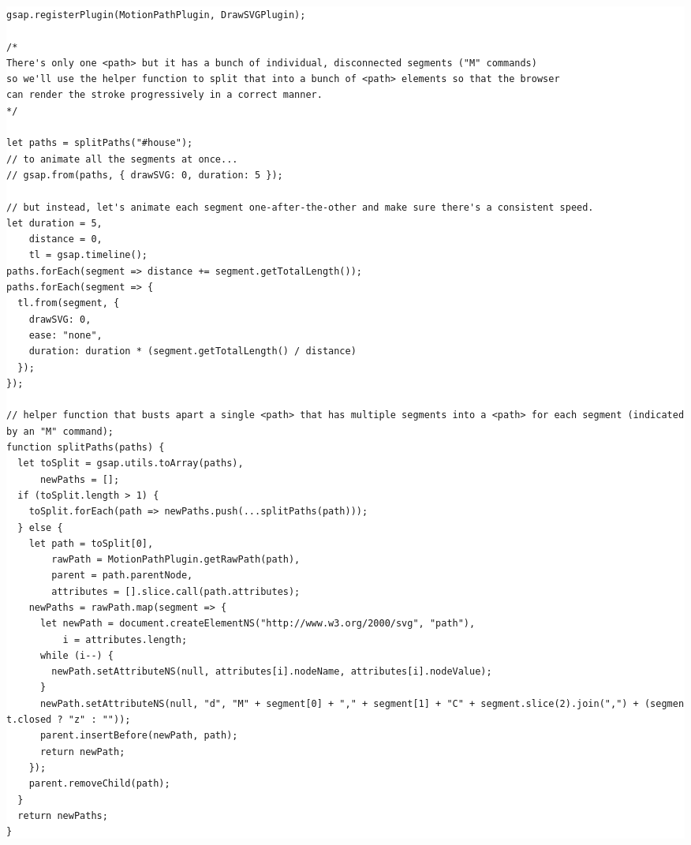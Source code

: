 ```
gsap.registerPlugin(MotionPathPlugin, DrawSVGPlugin);

/* 
There's only one <path> but it has a bunch of individual, disconnected segments ("M" commands)
so we'll use the helper function to split that into a bunch of <path> elements so that the browser
can render the stroke progressively in a correct manner.
*/

let paths = splitPaths("#house");
// to animate all the segments at once...
// gsap.from(paths, { drawSVG: 0, duration: 5 });

// but instead, let's animate each segment one-after-the-other and make sure there's a consistent speed.
let duration = 5,
    distance = 0,
    tl = gsap.timeline();
paths.forEach(segment => distance += segment.getTotalLength());
paths.forEach(segment => {
  tl.from(segment, {
    drawSVG: 0,
    ease: "none",
    duration: duration * (segment.getTotalLength() / distance)
  });
});

// helper function that busts apart a single <path> that has multiple segments into a <path> for each segment (indicated by an "M" command);
function splitPaths(paths) {
  let toSplit = gsap.utils.toArray(paths),
      newPaths = [];
  if (toSplit.length > 1) {
    toSplit.forEach(path => newPaths.push(...splitPaths(path)));
  } else {
    let path = toSplit[0],
        rawPath = MotionPathPlugin.getRawPath(path),
        parent = path.parentNode,
        attributes = [].slice.call(path.attributes);
    newPaths = rawPath.map(segment => {
      let newPath = document.createElementNS("http://www.w3.org/2000/svg", "path"),
          i = attributes.length;
      while (i--) {
        newPath.setAttributeNS(null, attributes[i].nodeName, attributes[i].nodeValue);
      }
      newPath.setAttributeNS(null, "d", "M" + segment[0] + "," + segment[1] + "C" + segment.slice(2).join(",") + (segment.closed ? "z" : ""));
      parent.insertBefore(newPath, path);
      return newPath;
    });
    parent.removeChild(path);
  }
  return newPaths;
}
```
